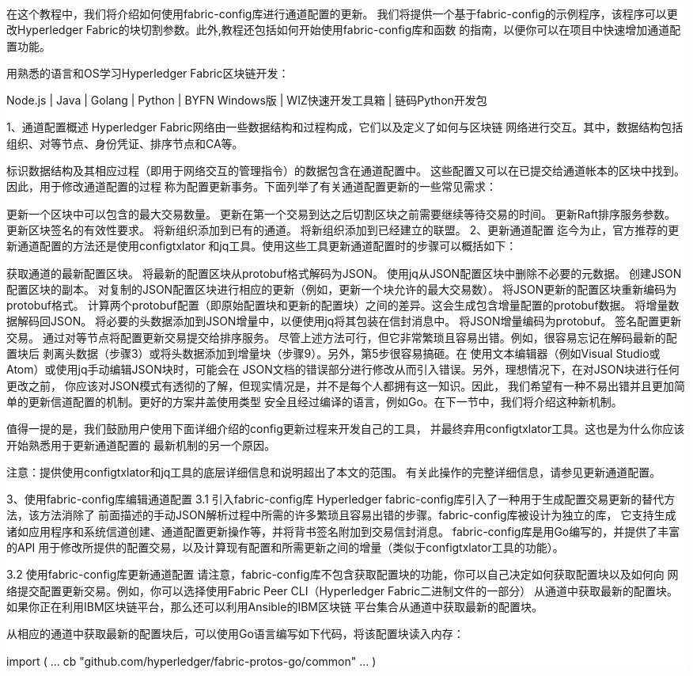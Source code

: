 在这个教程中，我们将介绍如何使用fabric-config库进行通道配置的更新。 我们将提供一个基于fabric-config的示例程序，该程序可以更改Hyperledger Fabric的块切割参数。此外,教程还包括如何开始使用fabric-config库和函数 的指南，以便你可以在项目中快速增加通道配置功能。

用熟悉的语言和OS学习Hyperledger Fabric区块链开发：

Node.js | Java | Golang | Python | BYFN Windows版 | WIZ快速开发工具箱 | 链码Python开发包

1、通道配置概述
Hyperledger Fabric网络由一些数据结构和过程构成，它们以及定义了如何与区块链 网络进行交互。其中，数据结构包括组织、对等节点、身份凭证、排序节点和CA等。

标识数据结构及其相应过程（即用于网络交互的管理指令）的数据包含在通道配置中。 这些配置又可以在已提交给通道帐本的区块中找到。因此，用于修改通道配置的过程 称为配置更新事务。下面列举了有关通道配置更新的一些常见需求：

更新一个区块中可以包含的最大交易数量。
更新在第一个交易到达之后切割区块之前需要继续等待交易的时间。
更新Raft排序服务参数。
更新区块签名的有效性要求。
将新组织添加到已有的通道。
将新组织添加到已经建立的联盟。
2、更新通道配置
迄今为止，官方推荐的更新通道配置的方法还是使用configtxlator 和jq工具。使用这些工具更新通道配置时的步骤可以概括如下：

获取通道的最新配置区块。
将最新的配置区块从protobuf格式解码为JSON。
使用jq从JSON配置区块中删除不必要的元数据。
创建JSON配置区块的副本。
对复制的JSON配置区块进行相应的更新（例如，更新一个块允许的最大交易数）。
将JSON更新的配置区块重新编码为protobuf格式。
计算两个protobuf配置（即原始配置块和更新的配置块）之间的差异。这会生成包含增量配置的protobuf数据。
将增量数据解码回JSON。
将必要的头数据添加到JSON增量中，以便使用jq将其包装在信封消息中。
将JSON增量编码为protobuf。
签名配置更新交易。
通过对等节点将配置更新交易提交给排序服务。
尽管上述方法可行，但它非常繁琐且容易出错。例如，很容易忘记在解码最新的配置块后 剥离头数据（步骤3）或将头数据添加到增量块（步骤9）。另外，第5步很容易搞砸。在 使用文本编辑器（例如Visual Studio或Atom）或使用jq手动编辑JSON块时，可能会在 JSON文档的错误部分进行修改从而引入错误。另外，理想情况下，在对JSON块进行任何更改之前， 你应该对JSON模式有透彻的了解，但现实情况是，并不是每个人都拥有这一知识。因此， 我们希望有一种不易出错并且更加简单的更新信道配置的机制。更好的方案井盖使用类型 安全且经过编译的语言，例如Go。在下一节中，我们将介绍这种新机制。

值得一提的是，我们鼓励用户使用下面详细介绍的config更新过程来开发自己的工具， 并最终弃用configtxlator工具。这也是为什么你应该开始熟悉用于更新通道配置的 最新机制的另一个原因。

注意：提供使用configtxlator和jq工具的底层详细信息和说明超出了本文的范围。 有关此操作的完整详细信息，请参见更新通道配置。

3、使用fabric-config库编辑通道配置
3.1 引入fabric-config库
Hyperledger fabric-config库引入了一种用于生成配置交易更新的替代方法，该方法消除了 前面描述的手动JSON解析过程中所需的许多繁琐且容易出错的步骤。fabric-config库被设计为独立的库， 它支持生成诸如应用程序和系统信道创建、通道配置更新操作等，并将背书签名附加到交易信封消息。 fabric-config库是用Go编写的，并提供了丰富的API 用于修改所提供的配置交易，以及计算现有配置和所需更新之间的增量（类似于configtxlator工具的功能）。

3.2 使用fabric-config库更新通道配置
请注意，fabric-config库不包含获取配置块的功能，你可以自己决定如何获取配置块以及如何向 网络提交配置更新交易。例如，你可以选择使用Fabric Peer CLI（Hyperledger Fabric二进制文件的一部分） 从通道中获取最新的配置块。如果你正在利用IBM区块链平台，那么还可以利用Ansible的IBM区块链 平台集合从通道中获取最新的配置块。

从相应的通道中获取最新的配置块后，可以使用Go语言编写如下代码，将该配置块读入内存：

import (
...
    cb "github.com/hyperledger/fabric-protos-go/common"
...
)
